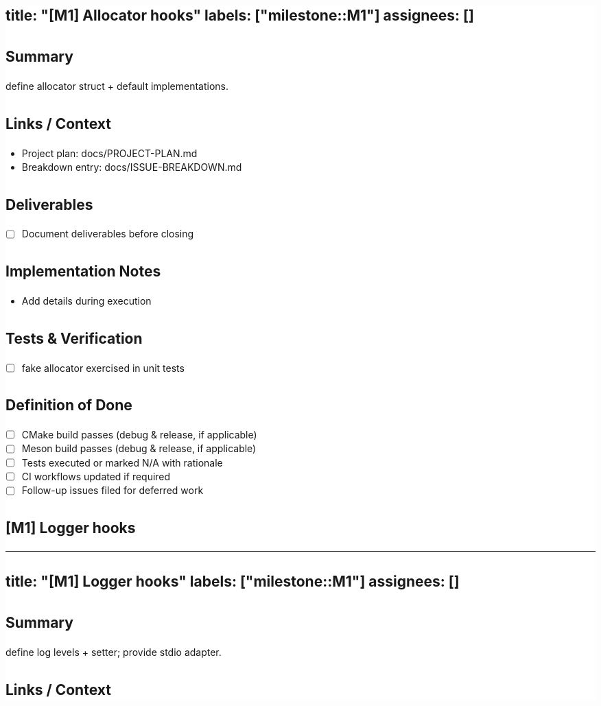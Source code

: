 title: "[M1] Allocator hooks"
labels: ["milestone::M1"]
assignees: []
---

## Summary

define allocator struct + default implementations.

## Links / Context

- Project plan: docs/PROJECT-PLAN.md
- Breakdown entry: docs/ISSUE-BREAKDOWN.md

## Deliverables

- [ ] Document deliverables before closing

## Implementation Notes

- Add details during execution

## Tests & Verification

- [ ] fake allocator exercised in unit tests

## Definition of Done

- [ ] CMake build passes (debug & release, if applicable)
- [ ] Meson build passes (debug & release, if applicable)
- [ ] Tests executed or marked N/A with rationale
- [ ] CI workflows updated if required
- [ ] Follow-up issues filed for deferred work

## [M1] Logger hooks

---

title: "[M1] Logger hooks"
labels: ["milestone::M1"]
assignees: []
---

## Summary

define log levels + setter; provide stdio adapter.

## Links / Context
